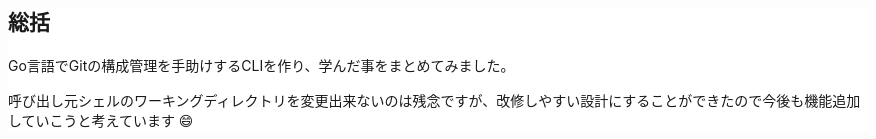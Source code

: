 

総括
----

Go言語でGitの構成管理を手助けするCLIを作り、学んだ事をまとめてみました。

呼び出し元シェルのワーキングディレクトリを変更出来ないのは残念ですが、改修しやすい設計にすることができたので今後も機能追加していこうと考えています :smile:

